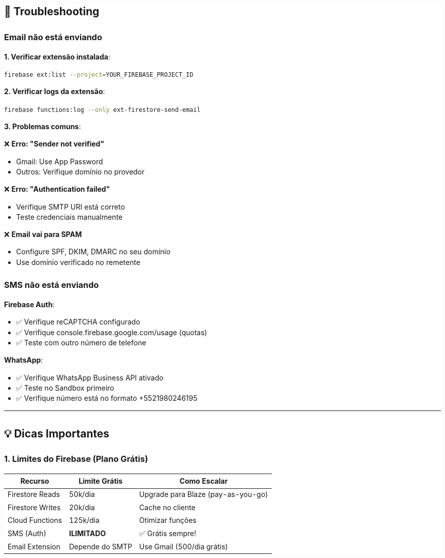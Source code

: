 
## 🔧 Troubleshooting

### Email não está enviando

**1. Verificar extensão instalada**:
```bash
firebase ext:list --project=YOUR_FIREBASE_PROJECT_ID
```

**2. Verificar logs da extensão**:
```bash
firebase functions:log --only ext-firestore-send-email
```

**3. Problemas comuns**:

❌ **Erro: "Sender not verified"**
- Gmail: Use App Password
- Outros: Verifique domínio no provedor

❌ **Erro: "Authentication failed"**
- Verifique SMTP URI está correto
- Teste credenciais manualmente

❌ **Email vai para SPAM**
- Configure SPF, DKIM, DMARC no seu domínio
- Use domínio verificado no remetente

### SMS não está enviando

**Firebase Auth**:
- ✅ Verifique reCAPTCHA configurado
- ✅ Verifique console.firebase.google.com/usage (quotas)
- ✅ Teste com outro número de telefone

**WhatsApp**:
- ✅ Verifique WhatsApp Business API ativado
- ✅ Teste no Sandbox primeiro
- ✅ Verifique número está no formato +5521980246195

---

## 💡 Dicas Importantes

### 1. Limites do Firebase (Plano Grátis)

| Recurso | Limite Grátis | Como Escalar |
|---------|---------------|--------------|
| Firestore Reads | 50k/dia | Upgrade para Blaze (pay-as-you-go) |
| Firestore Writes | 20k/dia | Cache no cliente |
| Cloud Functions | 125k/dia | Otimizar funções |
| SMS (Auth) | **ILIMITADO** | ✅ Grátis sempre! |
| Email Extension | Depende do SMTP | Use Gmail (500/dia grátis) |
